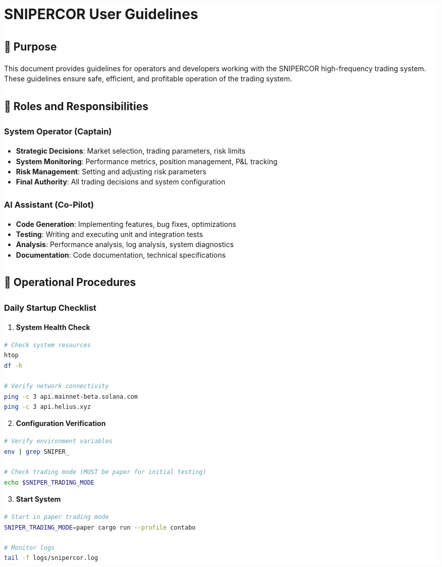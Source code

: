 # SNIPERCOR User Guidelines

## 🎯 Purpose

This document provides guidelines for operators and developers working with the SNIPERCOR high-frequency trading system. These guidelines ensure safe, efficient, and profitable operation of the trading system.

## 👥 Roles and Responsibilities

### System Operator (Captain)
- **Strategic Decisions**: Market selection, trading parameters, risk limits
- **System Monitoring**: Performance metrics, position management, P&L tracking
- **Risk Management**: Setting and adjusting risk parameters
- **Final Authority**: All trading decisions and system configuration

### AI Assistant (Co-Pilot)
- **Code Generation**: Implementing features, bug fixes, optimizations
- **Testing**: Writing and executing unit and integration tests
- **Analysis**: Performance analysis, log analysis, system diagnostics
- **Documentation**: Code documentation, technical specifications

## 🚀 Operational Procedures

### Daily Startup Checklist

1. **System Health Check**
```bash
# Check system resources
htop
df -h

# Verify network connectivity
ping -c 3 api.mainnet-beta.solana.com
ping -c 3 api.helius.xyz
```

2. **Configuration Verification**
```bash
# Verify environment variables
env | grep SNIPER_

# Check trading mode (MUST be paper for initial testing)
echo $SNIPER_TRADING_MODE
```

3. **Start System**
```bash
# Start in paper trading mode
SNIPER_TRADING_MODE=paper cargo run --profile contabo

# Monitor logs
tail -f logs/snipercor.log
```
